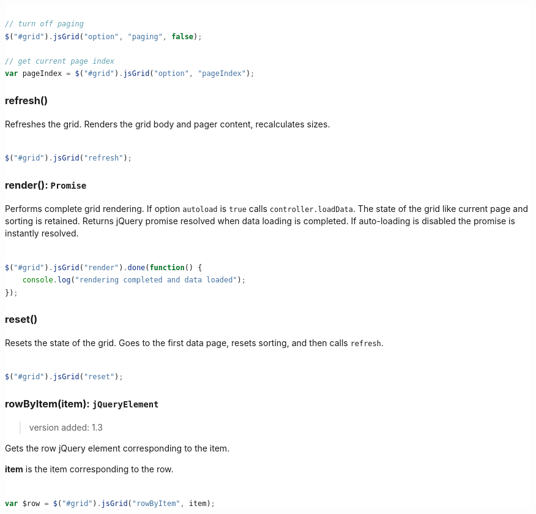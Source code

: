 ```javascript

// turn off paging
$("#grid").jsGrid("option", "paging", false);

// get current page index
var pageIndex = $("#grid").jsGrid("option", "pageIndex");

```

### refresh()
Refreshes the grid. Renders the grid body and pager content, recalculates sizes.

```javascript

$("#grid").jsGrid("refresh");

```

### render(): `Promise`
Performs complete grid rendering. If option `autoload` is `true` calls `controller.loadData`. The state of the grid like current page and sorting is retained.
Returns jQuery promise resolved when data loading is completed. If auto-loading is disabled the promise is instantly resolved.

```javascript

$("#grid").jsGrid("render").done(function() {
    console.log("rendering completed and data loaded");
});

```

### reset()
Resets the state of the grid. Goes to the first data page, resets sorting, and then calls `refresh`.

```javascript

$("#grid").jsGrid("reset");

```

### rowByItem(item): `jQueryElement`
> version added: 1.3

Gets the row jQuery element corresponding to the item.

**item** is the item corresponding to the row.

```javascript

var $row = $("#grid").jsGrid("rowByItem", item);

```
